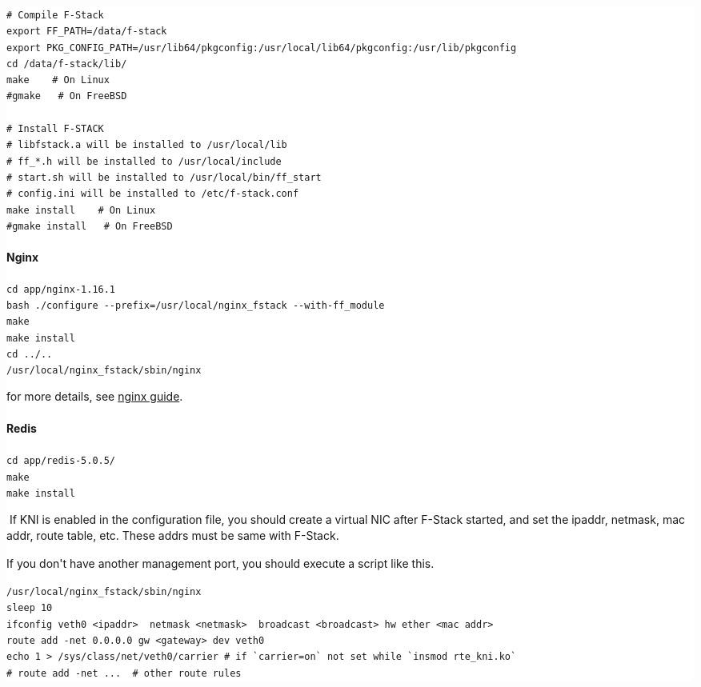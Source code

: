     # Compile F-Stack
    export FF_PATH=/data/f-stack
    export PKG_CONFIG_PATH=/usr/lib64/pkgconfig:/usr/local/lib64/pkgconfig:/usr/lib/pkgconfig
    cd /data/f-stack/lib/
    make    # On Linux
    #gmake   # On FreeBSD

    # Install F-STACK
    # libfstack.a will be installed to /usr/local/lib
    # ff_*.h will be installed to /usr/local/include
    # start.sh will be installed to /usr/local/bin/ff_start
    # config.ini will be installed to /etc/f-stack.conf
    make install    # On Linux
    #gmake install   # On FreeBSD

#### Nginx

    cd app/nginx-1.16.1
    bash ./configure --prefix=/usr/local/nginx_fstack --with-ff_module
    make
    make install
    cd ../..
    /usr/local/nginx_fstack/sbin/nginx

for more details, see [nginx guide](https://github.com/F-Stack/f-stack/blob/master/doc/F-Stack_Nginx_APP_Guide.md).

#### Redis

    cd app/redis-5.0.5/
    make
    make install

  If KNI is enabled in the configuration file, you should create a virtual NIC after F-Stack started, and set the ipaddr, netmask, mac addr, route table, etc. These addrs must be same with F-Stack.

  If you don't have another management port, you should execute a script like this.

    /usr/local/nginx_fstack/sbin/nginx
    sleep 10
    ifconfig veth0 <ipaddr>  netmask <netmask>  broadcast <broadcast> hw ether <mac addr>
    route add -net 0.0.0.0 gw <gateway> dev veth0
    echo 1 > /sys/class/net/veth0/carrier # if `carrier=on` not set while `insmod rte_kni.ko` 
    # route add -net ...  # other route rules
